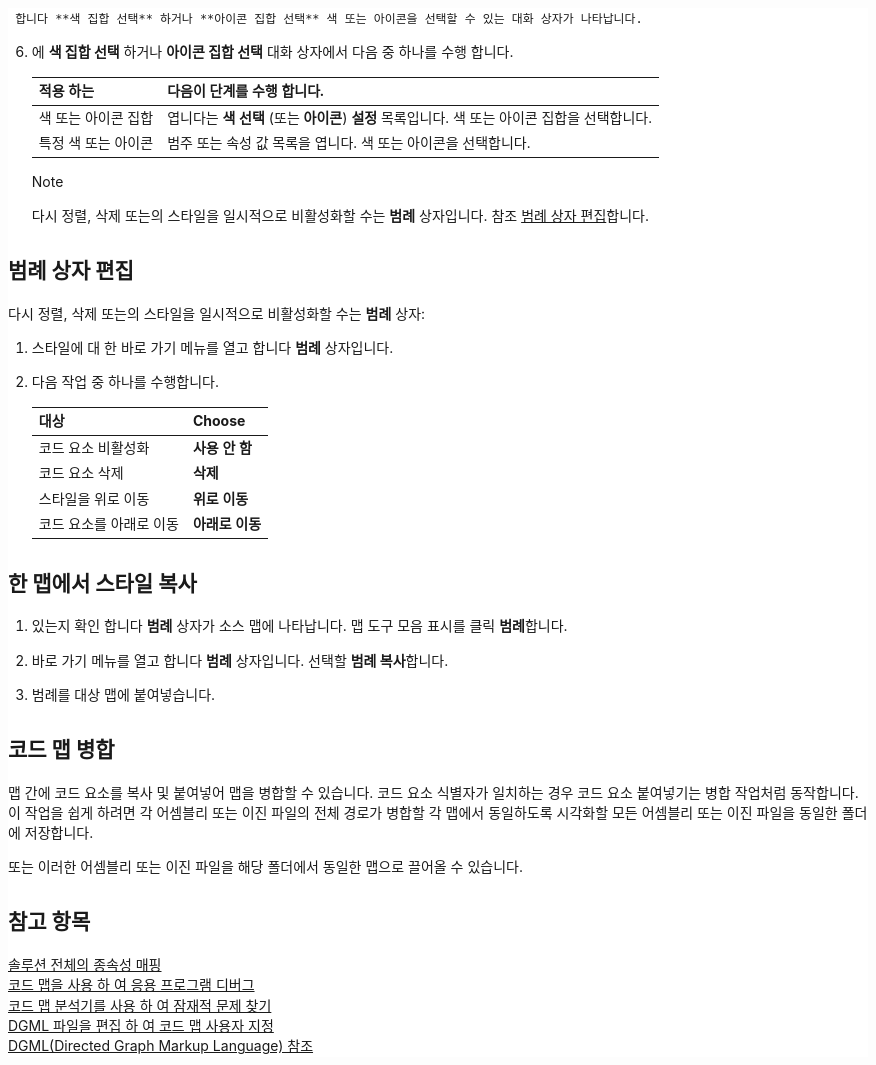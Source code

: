      합니다 **색 집합 선택** 하거나 **아이콘 집합 선택** 색 또는 아이콘을 선택할 수 있는 대화 상자가 나타납니다.  
  
6.  에 **색 집합 선택** 하거나 **아이콘 집합 선택** 대화 상자에서 다음 중 하나를 수행 합니다.  
  
    |**적용 하는**|**다음이 단계를 수행 합니다.**|  
    |--------------------|-----------------------------|  
    |색 또는 아이콘 집합|엽니다는 **색 선택** (또는 **아이콘**) **설정** 목록입니다. 색 또는 아이콘 집합을 선택합니다.|  
    |특정 색 또는 아이콘|범주 또는 속성 값 목록을 엽니다. 색 또는 아이콘을 선택합니다.|  
  
    > [!NOTE]
    >  다시 정렬, 삭제 또는의 스타일을 일시적으로 비활성화할 수는 **범례** 상자입니다. 참조 [범례 상자 편집](#ModifyLegend)합니다.  
  
##  <a name="ModifyLegend"></a> 범례 상자 편집  
 다시 정렬, 삭제 또는의 스타일을 일시적으로 비활성화할 수는 **범례** 상자:  
  
1.  스타일에 대 한 바로 가기 메뉴를 열고 합니다 **범례** 상자입니다.  
  
2.  다음 작업 중 하나를 수행합니다.  
  
    |**대상**|**Choose**|  
    |------------|----------------|  
    |코드 요소 비활성화|**사용 안 함**|  
    |코드 요소 삭제|**삭제**|  
    |스타일을 위로 이동|**위로 이동**|  
    |코드 요소를 아래로 이동|**아래로 이동**|  
  
##  <a name="CopyLegend"></a> 한 맵에서 스타일 복사  
  
1.  있는지 확인 합니다 **범례** 상자가 소스 맵에 나타납니다. 맵 도구 모음 표시를 클릭 **범례**합니다.  
  
2.  바로 가기 메뉴를 열고 합니다 **범례** 상자입니다. 선택할 **범례 복사**합니다.  
  
3.  범례를 대상 맵에 붙여넣습니다.  
  
##  <a name="MergeMaps"></a> 코드 맵 병합  
 맵 간에 코드 요소를 복사 및 붙여넣어 맵을 병합할 수 있습니다. 코드 요소 식별자가 일치하는 경우 코드 요소 붙여넣기는 병합 작업처럼 동작합니다. 이 작업을 쉽게 하려면 각 어셈블리 또는 이진 파일의 전체 경로가 병합할 각 맵에서 동일하도록 시각화할 모든 어셈블리 또는 이진 파일을 동일한 폴더에 저장합니다.  
  
 또는 이러한 어셈블리 또는 이진 파일을 해당 폴더에서 동일한 맵으로 끌어올 수 있습니다.  
  
## <a name="see-also"></a>참고 항목  
 [솔루션 전체의 종속성 매핑](../modeling/map-dependencies-across-your-solutions.md)   
 [코드 맵을 사용 하 여 응용 프로그램 디버그](../modeling/use-code-maps-to-debug-your-applications.md)   
 [코드 맵 분석기를 사용 하 여 잠재적 문제 찾기](../modeling/find-potential-problems-using-code-map-analyzers.md)   
 [DGML 파일을 편집 하 여 코드 맵 사용자 지정](../modeling/customize-code-maps-by-editing-the-dgml-files.md)   
 [DGML(Directed Graph Markup Language) 참조](../modeling/directed-graph-markup-language-dgml-reference.md)